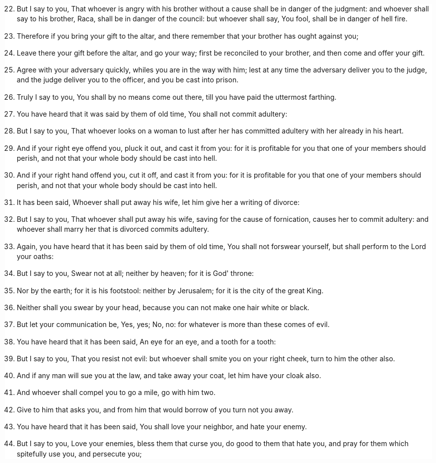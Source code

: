 22. But I say to you, That whoever is angry with his brother without a cause shall be in danger of the judgment: and whoever shall say to his brother, Raca, shall be in danger of the council: but whoever shall say, You fool, shall be in danger of hell fire.

23. Therefore if you bring your gift to the altar, and there remember that your brother has ought against you;

24. Leave there your gift before the altar, and go your way; first be reconciled to your brother, and then come and offer your gift.

25. Agree with your adversary quickly, whiles you are in the way with him; lest at any time the adversary deliver you to the judge, and the judge deliver you to the officer, and you be cast into prison.

26. Truly I say to you, You shall by no means come out there, till you have paid the uttermost farthing.

27. You have heard that it was said by them of old time, You shall not commit adultery:

28. But I say to you, That whoever looks on a woman to lust after her has committed adultery with her already in his heart.

29. And if your right eye offend you, pluck it out, and cast it from you: for it is profitable for you that one of your members should perish, and not that your whole body should be cast into hell.

30. And if your right hand offend you, cut it off, and cast it from you: for it is profitable for you that one of your members should perish, and not that your whole body should be cast into hell.

31. It has been said, Whoever shall put away his wife, let him give her a writing of divorce:

32. But I say to you, That whoever shall put away his wife, saving for the cause of fornication, causes her to commit adultery: and whoever shall marry her that is divorced commits adultery.

33. Again, you have heard that it has been said by them of old time, You shall not forswear yourself, but shall perform to the Lord your oaths:

34. But I say to you, Swear not at all; neither by heaven; for it is God' throne:

35. Nor by the earth; for it is his footstool: neither by Jerusalem; for it is the city of the great King.

36. Neither shall you swear by your head, because you can not make one hair white or black.

37. But let your communication be, Yes, yes; No, no: for whatever is more than these comes of evil.

38. You have heard that it has been said, An eye for an eye, and a tooth for a tooth:

39. But I say to you, That you resist not evil: but whoever shall smite you on your right cheek, turn to him the other also.

40. And if any man will sue you at the law, and take away your coat, let him have your cloak also.

41. And whoever shall compel you to go a mile, go with him two.

42. Give to him that asks you, and from him that would borrow of you turn not you away.

43. You have heard that it has been said, You shall love your neighbor, and hate your enemy.

44. But I say to you, Love your enemies, bless them that curse you, do good to them that hate you, and pray for them which spitefully use you, and persecute you;
